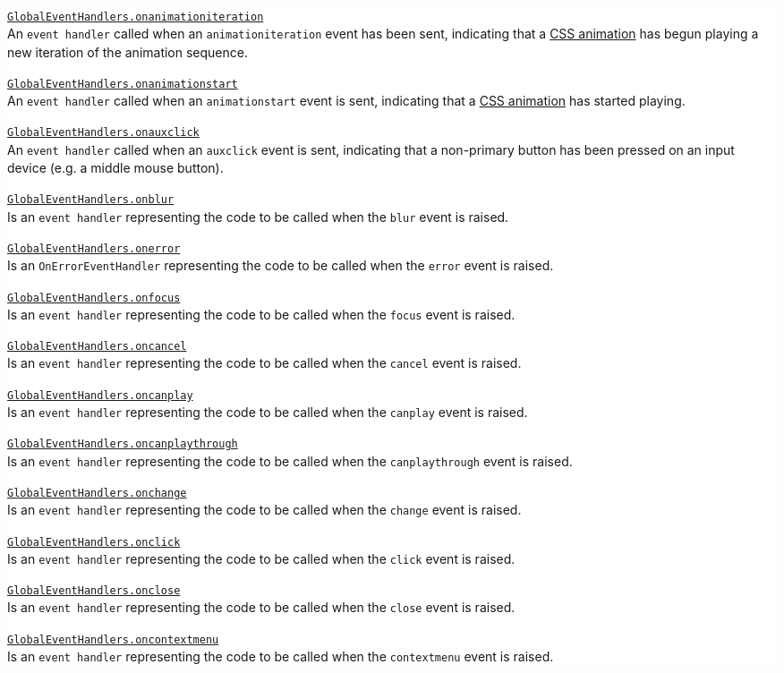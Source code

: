 [`GlobalEventHandlers.onanimationiteration`](https://developer.mozilla.org/en-US/docs/Web/API/GlobalEventHandlers/onanimationiteration)   
An `event handler` called when an `animationiteration` event has been sent, indicating that a [CSS animation](https://developer.mozilla.org/en-US/docs/Web/CSS/CSS_Animations) has begun playing a new iteration of the animation sequence.

[`GlobalEventHandlers.onanimationstart`](https://developer.mozilla.org/en-US/docs/Web/API/GlobalEventHandlers/onanimationstart)   
An `event handler` called when an `animationstart` event is sent, indicating that a [CSS animation](https://developer.mozilla.org/en-US/docs/Web/CSS/CSS_Animations) has started playing.

[`GlobalEventHandlers.onauxclick`](https://developer.mozilla.org/en-US/docs/Web/API/GlobalEventHandlers/onauxclick)   
An `event handler` called when an `auxclick` event is sent, indicating that a non-primary button has been pressed on an input device (e.g. a middle mouse button).

[`GlobalEventHandlers.onblur`](https://developer.mozilla.org/en-US/docs/Web/API/GlobalEventHandlers/onblur)  
Is an `event handler` representing the code to be called when the `blur` event is raised.

[`GlobalEventHandlers.onerror`](https://developer.mozilla.org/en-US/docs/Web/API/GlobalEventHandlers/onerror)  
Is an <span class="page-not-created">`OnErrorEventHandler`</span> representing the code to be called when the `error` event is raised.

[`GlobalEventHandlers.onfocus`](https://developer.mozilla.org/en-US/docs/Web/API/GlobalEventHandlers/onfocus)  
Is an `event handler` representing the code to be called when the `focus` event is raised.

[`GlobalEventHandlers.oncancel`](https://developer.mozilla.org/en-US/docs/Web/API/GlobalEventHandlers/oncancel)  
Is an `event handler` representing the code to be called when the `cancel` event is raised.

[`GlobalEventHandlers.oncanplay`](https://developer.mozilla.org/en-US/docs/Web/API/GlobalEventHandlers/oncanplay)  
Is an `event handler` representing the code to be called when the `canplay` event is raised.

[`GlobalEventHandlers.oncanplaythrough`](https://developer.mozilla.org/en-US/docs/Web/API/GlobalEventHandlers/oncanplaythrough)  
Is an `event handler` representing the code to be called when the `canplaythrough` event is raised.

[`GlobalEventHandlers.onchange`](https://developer.mozilla.org/en-US/docs/Web/API/GlobalEventHandlers/onchange)  
Is an `event handler` representing the code to be called when the `change` event is raised.

[`GlobalEventHandlers.onclick`](https://developer.mozilla.org/en-US/docs/Web/API/GlobalEventHandlers/onclick)  
Is an `event handler` representing the code to be called when the `click` event is raised.

[`GlobalEventHandlers.onclose`](https://developer.mozilla.org/en-US/docs/Web/API/GlobalEventHandlers/onclose)  
Is an `event handler` representing the code to be called when the `close` event is raised.

[`GlobalEventHandlers.oncontextmenu`](https://developer.mozilla.org/en-US/docs/Web/API/GlobalEventHandlers/oncontextmenu)  
Is an `event handler` representing the code to be called when the `contextmenu` event is raised.
